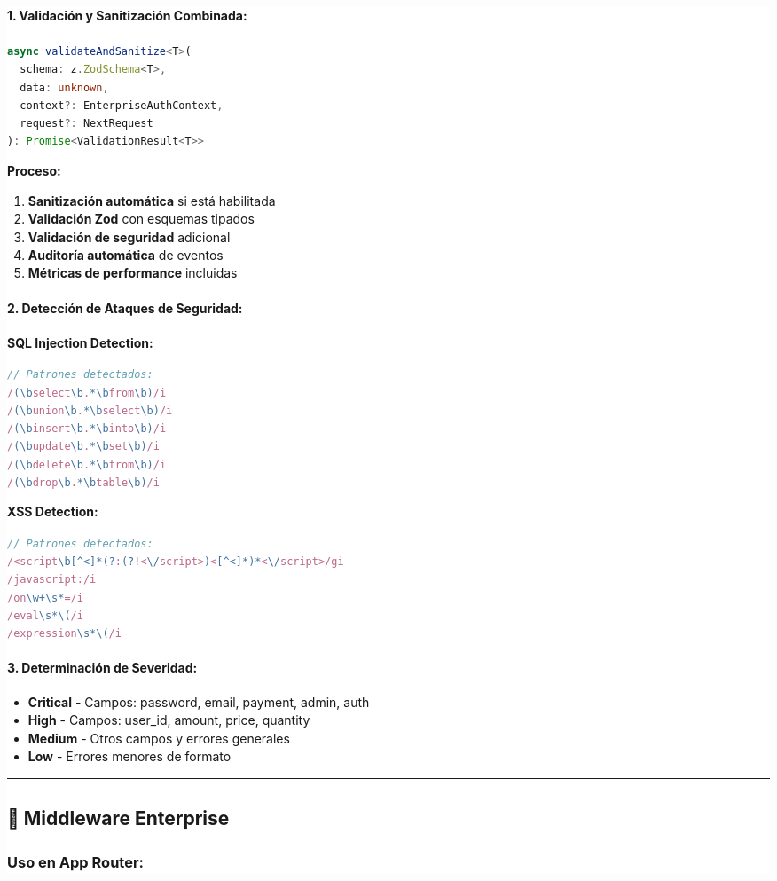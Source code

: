 #### **1. Validación y Sanitización Combinada:**

```typescript
async validateAndSanitize<T>(
  schema: z.ZodSchema<T>,
  data: unknown,
  context?: EnterpriseAuthContext,
  request?: NextRequest
): Promise<ValidationResult<T>>
```

**Proceso:**

1. **Sanitización automática** si está habilitada
2. **Validación Zod** con esquemas tipados
3. **Validación de seguridad** adicional
4. **Auditoría automática** de eventos
5. **Métricas de performance** incluidas

#### **2. Detección de Ataques de Seguridad:**

**SQL Injection Detection:**

```typescript
// Patrones detectados:
/(\bselect\b.*\bfrom\b)/i
/(\bunion\b.*\bselect\b)/i
/(\binsert\b.*\binto\b)/i
/(\bupdate\b.*\bset\b)/i
/(\bdelete\b.*\bfrom\b)/i
/(\bdrop\b.*\btable\b)/i
```

**XSS Detection:**

```typescript
// Patrones detectados:
/<script\b[^<]*(?:(?!<\/script>)<[^<]*)*<\/script>/gi
/javascript:/i
/on\w+\s*=/i
/eval\s*\(/i
/expression\s*\(/i
```

#### **3. Determinación de Severidad:**

- **Critical** - Campos: password, email, payment, admin, auth
- **High** - Campos: user_id, amount, price, quantity
- **Medium** - Otros campos y errores generales
- **Low** - Errores menores de formato

---

## 🔧 Middleware Enterprise

### **Uso en App Router:**
